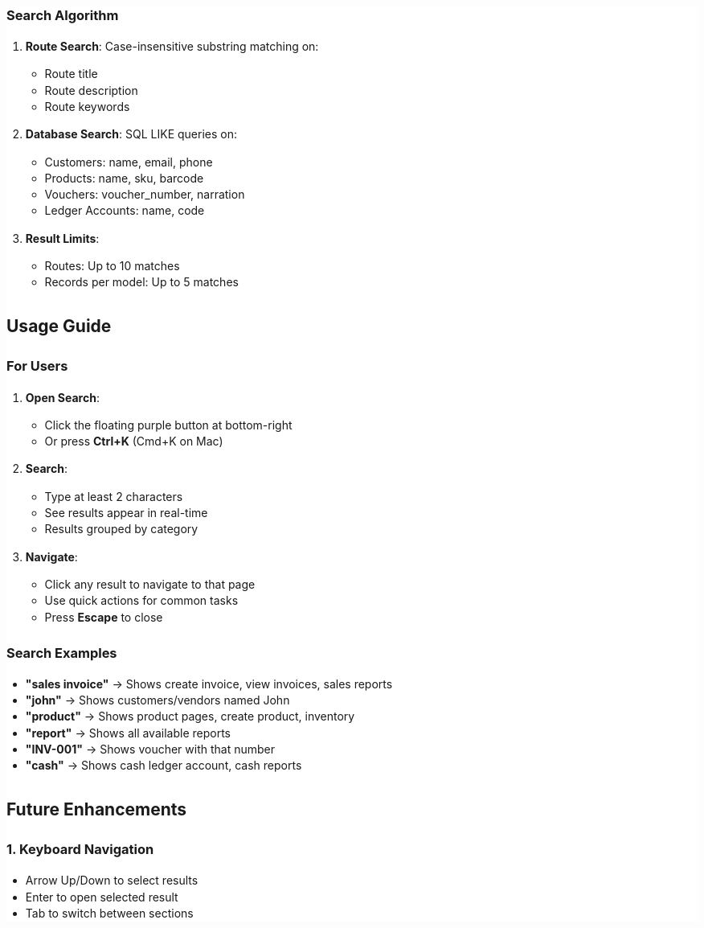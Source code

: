### Search Algorithm

1. **Route Search**: Case-insensitive substring matching on:

    - Route title
    - Route description
    - Route keywords

2. **Database Search**: SQL LIKE queries on:

    - Customers: name, email, phone
    - Products: name, sku, barcode
    - Vouchers: voucher_number, narration
    - Ledger Accounts: name, code

3. **Result Limits**:
    - Routes: Up to 10 matches
    - Records per model: Up to 5 matches

## Usage Guide

### For Users

1. **Open Search**:

    - Click the floating purple button at bottom-right
    - Or press **Ctrl+K** (Cmd+K on Mac)

2. **Search**:

    - Type at least 2 characters
    - See results appear in real-time
    - Results grouped by category

3. **Navigate**:
    - Click any result to navigate to that page
    - Use quick actions for common tasks
    - Press **Escape** to close

### Search Examples

-   **"sales invoice"** → Shows create invoice, view invoices, sales reports
-   **"john"** → Shows customers/vendors named John
-   **"product"** → Shows product pages, create product, inventory
-   **"report"** → Shows all available reports
-   **"INV-001"** → Shows voucher with that number
-   **"cash"** → Shows cash ledger account, cash reports

## Future Enhancements

### 1. **Keyboard Navigation**

-   Arrow Up/Down to select results
-   Enter to open selected result
-   Tab to switch between sections

